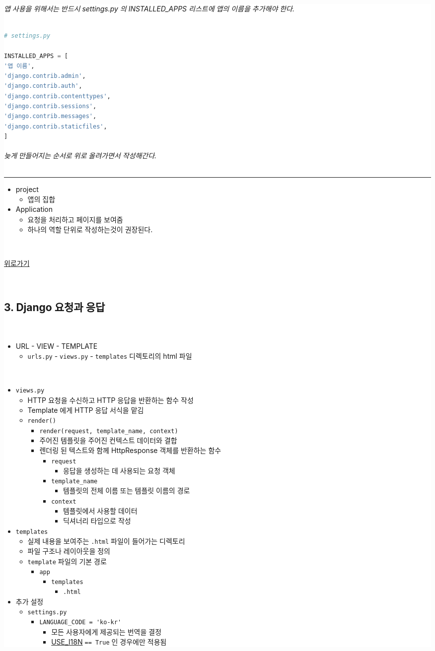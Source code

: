 ###### 앱 사용을 위해서는 반드시 settings.py 의 INSTALLED_APPS 리스트에 앱의 이름을 추가해야 한다.

```python
# settings.py

INSTALLED_APPS = [
'앱 이름',
'django.contrib.admin',
'django.contrib.auth',
'django.contrib.contenttypes',
'django.contrib.sessions',
'django.contrib.messages',
'django.contrib.staticfiles',
]
```

###### 늦게 만들어지는 순서로 위로 올려가면서 작성해간다.

---

- project
  - 앱의 집합
- Application
  - 요청을 처리하고 페이지를 보여줌
  - 하나의 역할 단위로 작성하는것이 권장된다.

<br>

[위로가기](#목차)

<br>

## 3. Django 요청과 응답

<br>

- URL - VIEW - TEMPLATE
  - `urls.py` - `views.py` - `templates` 디렉토리의 html 파일

<br>

- `views.py`
  - HTTP 요청을 수신하고 HTTP 응답을 반환하는 함수 작성
  - Template 에게 HTTP 응답 서식을 맡김
  - `render()`
    - `render(request, template_name, context)`
    - 주어진 템플릿을 주어진 컨텍스트 데이터와 결합
    - 렌더링 된 텍스트와 함께 HttpResponse 객체를 반환하는 함수
      - `request`
        - 응답을 생성하는 데 사용되는 요청 객체
      - `template_name` 
        - 템플릿의 전체 이름 또는 템플릿 이름의 경로
      - `context`
        - 템플릿에서 사용할 데이터
        - 딕셔너리 타입으로 작성
- `templates`
  - 실제 내용을 보여주는 `.html` 파일이 들어가는 디렉토리
  - 파일 구조나 레이아웃을 정의
  - `template` 파일의 기본 경로
    - `app`
      - `templates`
        - `.html`
- 추가 설정
  - `settings.py`
    - `LANGUAGE_CODE = 'ko-kr'`
      - 모든 사용자에게 제공되는 번역을 결정
      - [USE_I18N](http://www.i18nguy.com/unicode/language-identifiers.html) `== True` 인 경우에만 적용됨